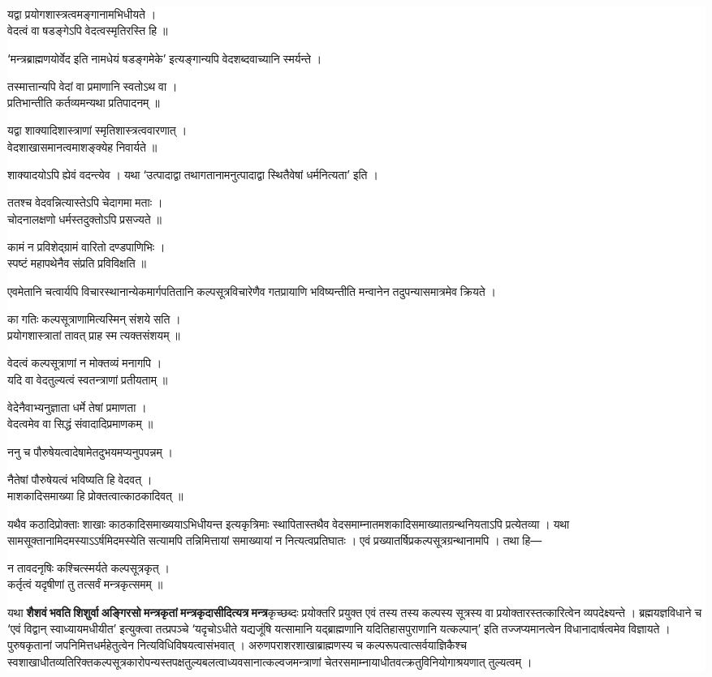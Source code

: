 
यद्वा प्रयोगशास्त्रत्वमङ्गानामभिधीयते ।  
वेदत्वं वा षडङ्गेऽपि वेदत्वस्मृतिरस्ति हि ॥  


‘मन्त्रब्राह्मणयोर्वेद इति नामधेयं षडङ्गमेके’ इत्यङ्गान्यपि वेदशब्दवाच्यानि स्मर्यन्ते ।

तस्मात्तान्यपि वेदां वा प्रमाणानि स्वतोऽथ वा ।  
प्रतिभान्तीति कर्तव्यमन्यथा प्रतिपादनम् ॥  


यद्वा शाक्यादिशास्त्राणां स्मृतिशास्त्रत्ववारणात् ।  
वेदशाखासमानत्वमाशङ्क्येह निवार्यते ॥  


शाक्यादयोऽपि ह्येवं वदन्त्येव । यथा ‘उत्पादाद्वा तथागतानामनुत्पादाद्वा स्थितैवेषां धर्मनित्यता’ इति ।

ततश्च वेदवन्नित्यास्तेऽपि चेदागमा मताः ।  
चोदनालक्षणो धर्मस्तदुक्तोऽपि प्रसज्यते ॥  


कामं न प्रविशेद्ग्रामं वारितो दण्डपाणिभिः ।  
स्पष्टं महापथेनैव संप्रति प्रविविक्षति ॥  


एवमेतानि चत्वार्यपि विचारस्थानान्येकमार्गपतितानि कल्पसूत्रविचारेणैव गतप्रायाणि भविष्यन्तीति मन्वानेन तदुपन्यासमात्रमेव क्रियते ।

का गतिः कल्पसूत्राणामित्यस्मिन् संशये सति ।  
प्रयोगशास्त्रातां तावत् प्राह स्म त्यक्तसंशयम् ॥  


वेदत्वं कल्पसूत्राणां न मोक्तव्यं मनागपि ।  
यदि वा वेदतुल्यत्वं स्वतन्त्राणां प्रतीयताम् ॥  


वेदेनैवाभ्यनुज्ञाता धर्मे तेषां प्रमाणता ।  
वेदत्वमेव वा सिद्धं संवादादिप्रमाणकम् ॥  


ननु च पौरुषेयत्वादेषामेतदुभयमप्यनुपपन्नम् ।

नैतेषां पौरुषेयत्वं भविष्यति हि वेदवत् ।  
माशकादिसमाख्या हि प्रोक्तत्वात्काठकादिवत् ॥  


यथैव कठादिप्रोक्ताः शाखाः काठकादिसमाख्ययाऽभिधीयन्त इत्यकृत्रिमाः स्थापितास्तथैव वेदसमाम्नातमशकादिसमाख्यातग्रन्थनियताऽपि प्रत्येतव्या । यथा सामसूक्तानामिदमस्याऽऽर्षमिदमस्येति सत्यामपि तन्निमित्तायां समाख्यायां न नित्यत्वप्रतिघातः । एवं प्रख्यातर्षिप्रकल्पसूत्रग्रन्थानामपि । तथा हि—

न तावदनृषिः कश्चित्स्मर्यते कल्पसूत्रकृत् ।  
कर्तृत्वं यदृषीणां तु तत्सर्वं मन्त्रकृत्समम् ॥  


यथा **शैशवं भवति शिशुर्वा अङ्गिरसो मन्त्रकृतां मन्त्रकृदासीदित्यत्र मन्त्र**कृच्छब्दः प्रयोक्तरि प्रयुक्त एवं तस्य तस्य कल्पस्य सूत्रस्य वा प्रयोक्तारस्तत्कारित्वेन व्यपदेक्ष्यन्ते । ब्रह्मयज्ञविधाने च ‘एवं विद्वान् स्वाध्यायमधीयीत’ इत्युक्त्वा तत्प्रपञ्चे ‘यदृचोऽधीते यद्यजूंषि यत्सामानि यद्ब्राह्मणानि यदितिहासपुराणानि यत्कल्पान्’ इति तज्जप्यमानत्वेन विधानादार्षत्वमेव विज्ञायते । पुरुषकृतानां जपनिमित्तधर्महेतुत्वेन नित्यविधिविषयत्वासंभवात् । अरुणपराशरशाखाब्राह्मणस्य च कल्परूपत्वात्सर्वयाज्ञिकैश्च स्वशाखाधीतव्यतिरिक्तकल्पसूत्रकारोपन्यस्तपक्षतुल्यबलत्वाध्यवसानात्कल्वजमन्त्राणां चेतरसमाम्नायाधीतवत्क्रतुविनियोगाश्रयणात् तुल्यत्वम् ।
